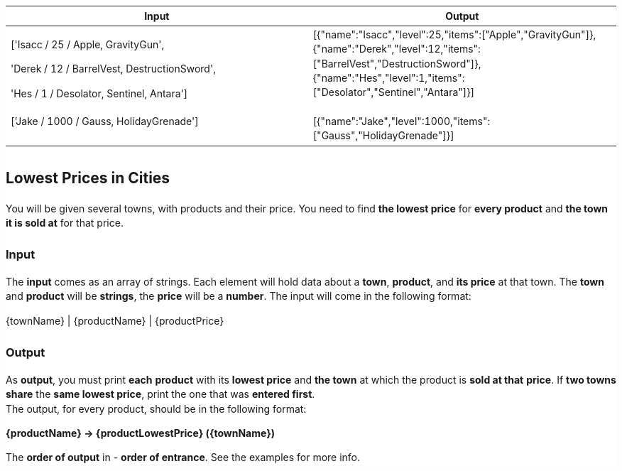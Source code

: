 <table>
<colgroup>
<col style="width: 49%" />
<col style="width: 50%" />
</colgroup>
<thead>
<tr class="header">
<th><strong>Input</strong></th>
<th><strong>Output</strong></th>
</tr>
</thead>
<tbody>
<tr class="odd">
<td><p>['Isacc / 25 / Apple, GravityGun',</p>
<p>'Derek / 12 / BarrelVest, DestructionSword',</p>
<p>'Hes / 1 / Desolator, Sentinel, Antara']</p></td>
<td>[{"name":"Isacc","level":25,"items":["Apple","GravityGun"]},{"name":"Derek","level":12,"items":["BarrelVest","DestructionSword"]},{"name":"Hes","level":1,"items":["Desolator","Sentinel","Antara"]}]</td>
</tr>
<tr class="even">
<td>['Jake / 1000 / Gauss, HolidayGrenade']</td>
<td>[{"name":"Jake","level":1000,"items":["Gauss","HolidayGrenade"]}]</td>
</tr>
</tbody>
</table>

## Lowest Prices in Cities

You will be given several towns, with products and their price. You need
to find **the lowest price** for **every product** and **the town it is
sold at** for that price.

### Input

The **input** comes as an array of strings. Each element will hold data
about a **town**, **product**, and **its price** at that town. The
**town** and **product** will be **strings**, the **price** will be a
**number**. The input will come in the following format:

{townName} \| {productName} \| {productPrice}

### Output

As **output**, you must print **each** **product** with its **lowest
price** and **the town** at which the product is **sold at that**
**price**. If **two towns share** the **same lowest price**, print the
one that was **entered first**.  
The output, for every product, should be in the following format:

**{productName} -\> {productLowestPrice} ({townName})**

The **order of output** in - **order of entrance**. See the examples for
more info.

